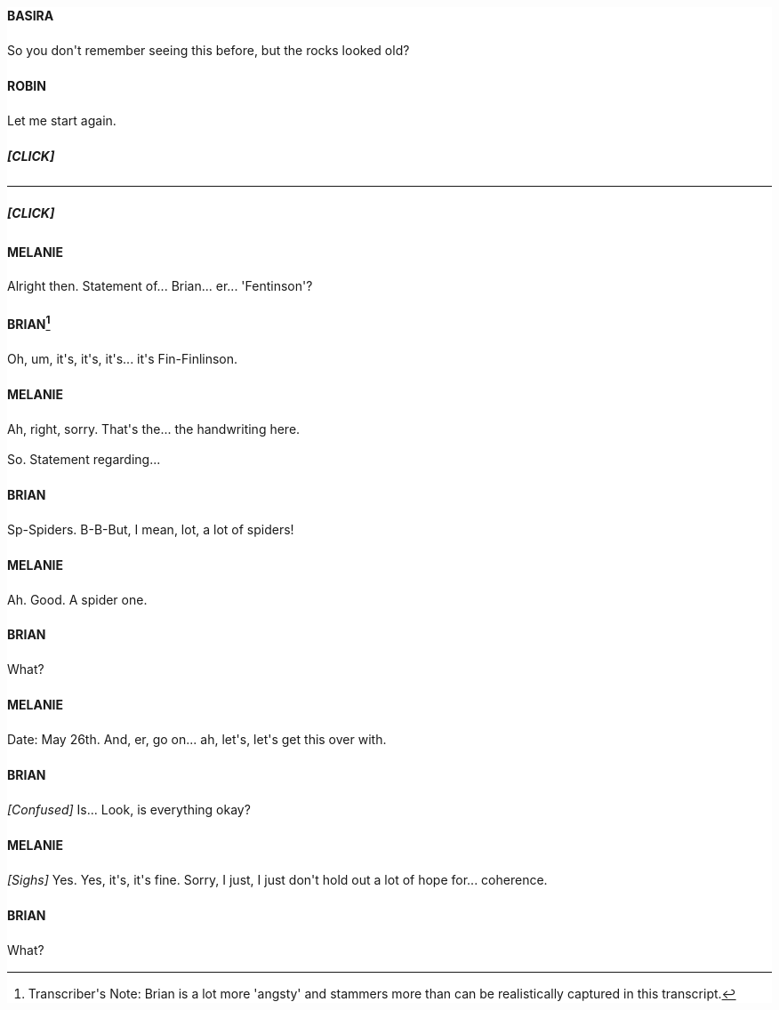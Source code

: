#### BASIRA

So you don't remember seeing this before, but the rocks looked old?

#### ROBIN

Let me start again.

##### [CLICK]


------


##### [CLICK]

#### MELANIE

Alright then. Statement of... Brian... er... 'Fentinson'?

#### BRIAN[^1]

Oh, um, it's, it's, it's... it's Fin-Finlinson.

[^1]: Transcriber's Note: Brian is a lot more 'angsty' and stammers more than can be realistically captured in this transcript.

#### MELANIE

Ah, right, sorry. That's the... the handwriting here.

So. Statement regarding...

#### BRIAN

Sp-Spiders. B-B-But, I mean, lot, a lot of spiders!

#### MELANIE

Ah. Good. A spider one.

#### BRIAN

What?

#### MELANIE

Date: May 26th. And, er, go on... ah, let's, let's get this over with.

#### BRIAN

_[Confused]_ Is... Look, is everything okay?

#### MELANIE

_[Sighs]_ Yes. Yes, it's, it's fine. Sorry, I just, I just don't hold out a lot of hope for... coherence.

#### BRIAN

What?


[^2]: Transcriber's Note: Throughout Brian's statement, Melanie repeatedly makes general noises of agreement or acknowledgement.
[^3]: Transcriber's Note: Melanie and Brian's speech occur somewhat concurrently, as she tries to get him to calm down.